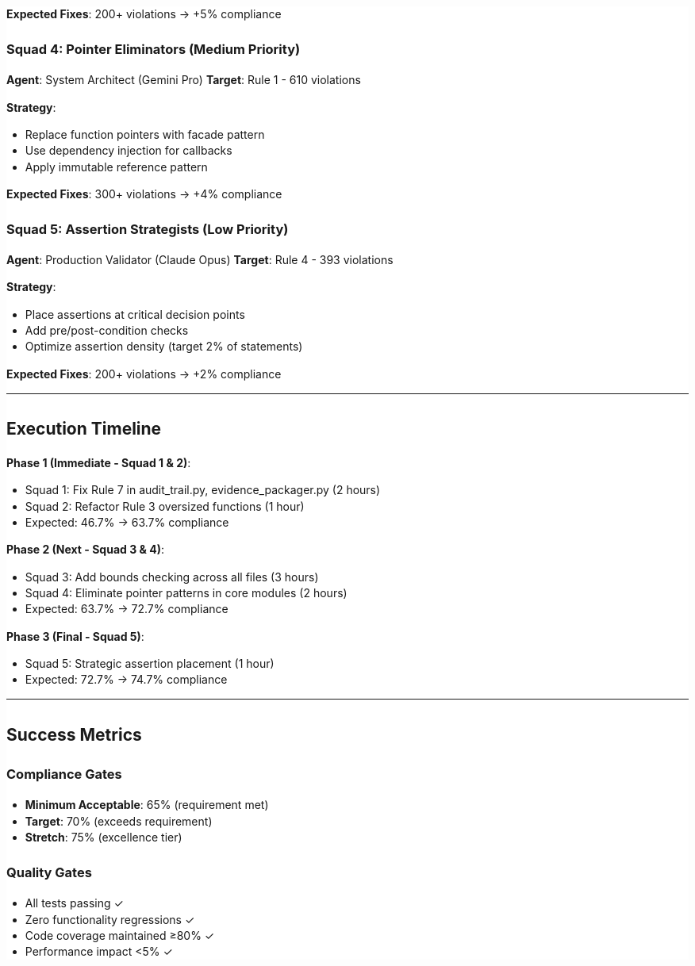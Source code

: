 **Expected Fixes**: 200+ violations → +5% compliance

### Squad 4: Pointer Eliminators (Medium Priority)
**Agent**: System Architect (Gemini Pro)
**Target**: Rule 1 - 610 violations

**Strategy**:
- Replace function pointers with facade pattern
- Use dependency injection for callbacks
- Apply immutable reference pattern

**Expected Fixes**: 300+ violations → +4% compliance

### Squad 5: Assertion Strategists (Low Priority)
**Agent**: Production Validator (Claude Opus)
**Target**: Rule 4 - 393 violations

**Strategy**:
- Place assertions at critical decision points
- Add pre/post-condition checks
- Optimize assertion density (target 2% of statements)

**Expected Fixes**: 200+ violations → +2% compliance

---

## Execution Timeline

**Phase 1 (Immediate - Squad 1 & 2)**:
- Squad 1: Fix Rule 7 in audit_trail.py, evidence_packager.py (2 hours)
- Squad 2: Refactor Rule 3 oversized functions (1 hour)
- Expected: 46.7% → 63.7% compliance

**Phase 2 (Next - Squad 3 & 4)**:
- Squad 3: Add bounds checking across all files (3 hours)
- Squad 4: Eliminate pointer patterns in core modules (2 hours)
- Expected: 63.7% → 72.7% compliance

**Phase 3 (Final - Squad 5)**:
- Squad 5: Strategic assertion placement (1 hour)
- Expected: 72.7% → 74.7% compliance

---

## Success Metrics

### Compliance Gates
- **Minimum Acceptable**: 65% (requirement met)
- **Target**: 70% (exceeds requirement)
- **Stretch**: 75% (excellence tier)

### Quality Gates
- All tests passing ✓
- Zero functionality regressions ✓
- Code coverage maintained ≥80% ✓
- Performance impact <5% ✓

